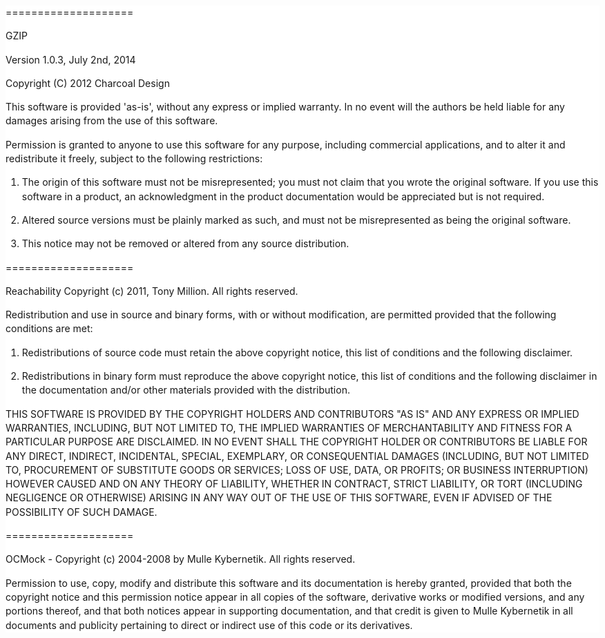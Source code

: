====================

GZIP

Version 1.0.3, July 2nd, 2014

Copyright (C) 2012 Charcoal Design

This software is provided 'as-is', without any express or implied
warranty.  In no event will the authors be held liable for any damages
arising from the use of this software.

Permission is granted to anyone to use this software for any purpose,
including commercial applications, and to alter it and redistribute it
freely, subject to the following restrictions:

1. The origin of this software must not be misrepresented; you must not
   claim that you wrote the original software. If you use this software
   in a product, an acknowledgment in the product documentation would be
   appreciated but is not required.
   
2. Altered source versions must be plainly marked as such, and must not be
   misrepresented as being the original software.
   
3. This notice may not be removed or altered from any source distribution.

====================

Reachability Copyright (c) 2011, Tony Million. All rights reserved.

Redistribution and use in source and binary forms, with or without
modification, are permitted provided that the following conditions are met:

1. Redistributions of source code must retain the above copyright notice, this
list of conditions and the following disclaimer.

2. Redistributions in binary form must reproduce the above copyright notice,
this list of conditions and the following disclaimer in the documentation
and/or other materials provided with the distribution.

THIS SOFTWARE IS PROVIDED BY THE COPYRIGHT HOLDERS AND CONTRIBUTORS "AS IS"
AND ANY EXPRESS OR IMPLIED WARRANTIES, INCLUDING, BUT NOT LIMITED TO, THE
IMPLIED WARRANTIES OF MERCHANTABILITY AND FITNESS FOR A PARTICULAR PURPOSE
ARE DISCLAIMED. IN NO EVENT SHALL THE COPYRIGHT HOLDER OR CONTRIBUTORS BE
LIABLE FOR ANY DIRECT, INDIRECT, INCIDENTAL, SPECIAL, EXEMPLARY, OR
CONSEQUENTIAL DAMAGES (INCLUDING, BUT NOT LIMITED TO, PROCUREMENT OF
SUBSTITUTE GOODS OR SERVICES; LOSS OF USE, DATA, OR PROFITS; OR BUSINESS
INTERRUPTION) HOWEVER CAUSED AND ON ANY THEORY OF LIABILITY, WHETHER IN
CONTRACT, STRICT LIABILITY, OR TORT (INCLUDING NEGLIGENCE OR OTHERWISE)
ARISING IN ANY WAY OUT OF THE USE OF THIS SOFTWARE, EVEN IF ADVISED OF THE
POSSIBILITY OF SUCH DAMAGE.

====================

OCMock - Copyright (c) 2004-2008 by Mulle Kybernetik. All rights reserved.

  Permission to use, copy, modify and distribute this software and its documentation
  is hereby granted, provided that both the copyright notice and this permission
  notice appear in all copies of the software, derivative works or modified versions,
  and any portions thereof, and that both notices appear in supporting documentation,
  and that credit is given to Mulle Kybernetik in all documents and publicity
  pertaining to direct or indirect use of this code or its derivatives.
